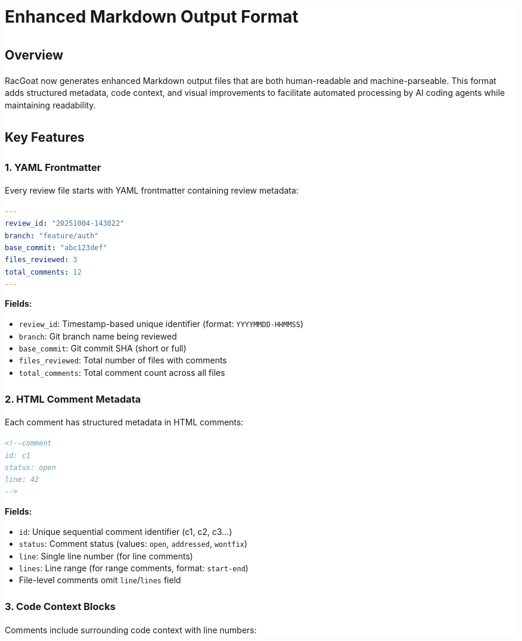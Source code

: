 # Enhanced Markdown Output Format

## Overview

RacGoat now generates enhanced Markdown output files that are both human-readable and machine-parseable. This format adds structured metadata, code context, and visual improvements to facilitate automated processing by AI coding agents while maintaining readability.

## Key Features

### 1. YAML Frontmatter
Every review file starts with YAML frontmatter containing review metadata:

```yaml
---
review_id: "20251004-143022"
branch: "feature/auth"
base_commit: "abc123def"
files_reviewed: 3
total_comments: 12
---
```

**Fields:**
- `review_id`: Timestamp-based unique identifier (format: `YYYYMMDD-HHMMSS`)
- `branch`: Git branch name being reviewed
- `base_commit`: Git commit SHA (short or full)
- `files_reviewed`: Total number of files with comments
- `total_comments`: Total comment count across all files

### 2. HTML Comment Metadata
Each comment has structured metadata in HTML comments:

```html
<!--comment
id: c1
status: open
line: 42
-->
```

**Fields:**
- `id`: Unique sequential comment identifier (c1, c2, c3...)
- `status`: Comment status (values: `open`, `addressed`, `wontfix`)
- `line`: Single line number (for line comments)
- `lines`: Line range (for range comments, format: `start-end`)
- File-level comments omit `line`/`lines` field

### 3. Code Context Blocks
Comments include surrounding code context with line numbers:
